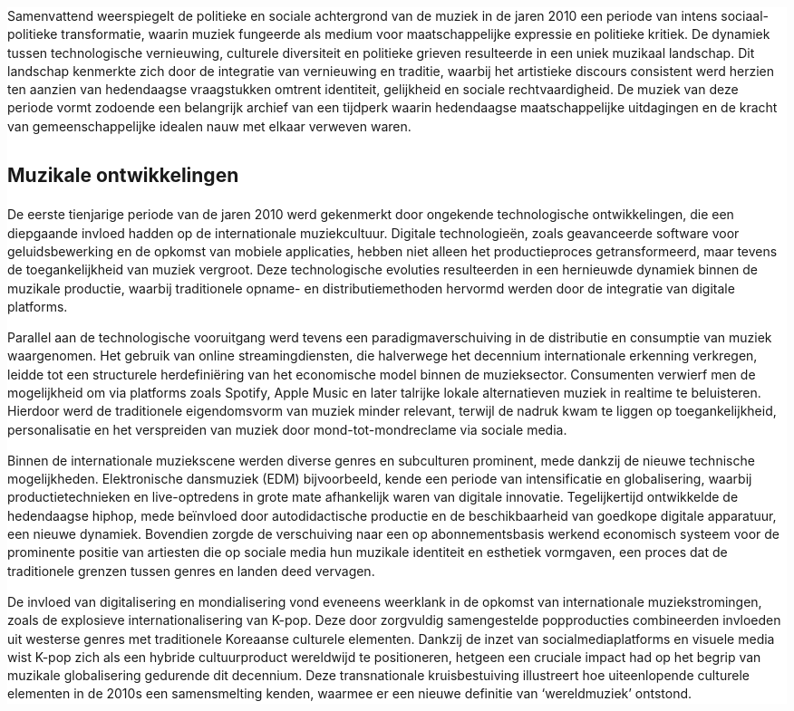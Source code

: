 Samenvattend weerspiegelt de politieke en sociale achtergrond van de muziek in de jaren 2010 een
periode van intens sociaal-politieke transformatie, waarin muziek fungeerde als medium voor
maatschappelijke expressie en politieke kritiek. De dynamiek tussen technologische vernieuwing,
culturele diversiteit en politieke grieven resulteerde in een uniek muzikaal landschap. Dit
landschap kenmerkte zich door de integratie van vernieuwing en traditie, waarbij het artistieke
discours consistent werd herzien ten aanzien van hedendaagse vraagstukken omtrent identiteit,
gelijkheid en sociale rechtvaardigheid. De muziek van deze periode vormt zodoende een belangrijk
archief van een tijdperk waarin hedendaagse maatschappelijke uitdagingen en de kracht van
gemeenschappelijke idealen nauw met elkaar verweven waren.

## Muzikale ontwikkelingen

De eerste tienjarige periode van de jaren 2010 werd gekenmerkt door ongekende technologische
ontwikkelingen, die een diepgaande invloed hadden op de internationale muziekcultuur. Digitale
technologieën, zoals geavanceerde software voor geluidsbewerking en de opkomst van mobiele
applicaties, hebben niet alleen het productieproces getransformeerd, maar tevens de toegankelijkheid
van muziek vergroot. Deze technologische evoluties resulteerden in een hernieuwde dynamiek binnen de
muzikale productie, waarbij traditionele opname- en distributiemethoden hervormd werden door de
integratie van digitale platforms.

Parallel aan de technologische vooruitgang werd tevens een paradigmaverschuiving in de distributie
en consumptie van muziek waargenomen. Het gebruik van online streamingdiensten, die halverwege het
decennium internationale erkenning verkregen, leidde tot een structurele herdefiniëring van het
economische model binnen de muzieksector. Consumenten verwierf men de mogelijkheid om via platforms
zoals Spotify, Apple Music en later talrijke lokale alternatieven muziek in realtime te beluisteren.
Hierdoor werd de traditionele eigendomsvorm van muziek minder relevant, terwijl de nadruk kwam te
liggen op toegankelijkheid, personalisatie en het verspreiden van muziek door mond-tot-mondreclame
via sociale media.

Binnen de internationale muziekscene werden diverse genres en subculturen prominent, mede dankzij de
nieuwe technische mogelijkheden. Elektronische dansmuziek (EDM) bijvoorbeeld, kende een periode van
intensificatie en globalisering, waarbij productietechnieken en live-optredens in grote mate
afhankelijk waren van digitale innovatie. Tegelijkertijd ontwikkelde de hedendaagse hiphop, mede
beïnvloed door autodidactische productie en de beschikbaarheid van goedkope digitale apparatuur, een
nieuwe dynamiek. Bovendien zorgde de verschuiving naar een op abonnementsbasis werkend economisch
systeem voor de prominente positie van artiesten die op sociale media hun muzikale identiteit en
esthetiek vormgaven, een proces dat de traditionele grenzen tussen genres en landen deed vervagen.

De invloed van digitalisering en mondialisering vond eveneens weerklank in de opkomst van
internationale muziekstromingen, zoals de explosieve internationalisering van K-pop. Deze door
zorgvuldig samengestelde popproducties combineerden invloeden uit westerse genres met traditionele
Koreaanse culturele elementen. Dankzij de inzet van socialmediaplatforms en visuele media wist K-pop
zich als een hybride cultuurproduct wereldwijd te positioneren, hetgeen een cruciale impact had op
het begrip van muzikale globalisering gedurende dit decennium. Deze transnationale kruisbestuiving
illustreert hoe uiteenlopende culturele elementen in de 2010s een samensmelting kenden, waarmee er
een nieuwe definitie van ‘wereldmuziek’ ontstond.
